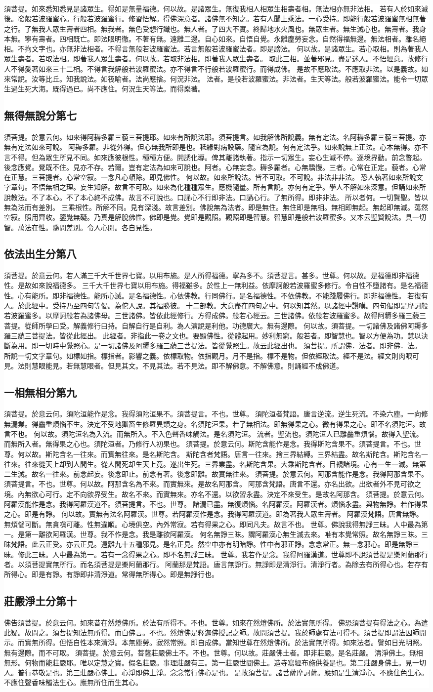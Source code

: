 須菩提。如來悉知悉見是諸眾生。得如是無量福德。何以故。是諸眾生。無復我相人相眾生相壽者相。無法相亦無非法相。
若有人於如來滅後。發般若波羅蜜心。行般若波羅蜜行。修習悟解。得佛深意者。諸佛無不知之。若有人聞上乘法。一心受持。即能行般若波羅蜜無相無著之行。了無我人眾生壽者四相。無我者。無色受想行識也。無人者。了四大不實。終歸地水火風也。無眾生者。無生滅心也。無壽者。我身本無。寧有壽者。四相既亡。即法眼明徹。不著有無。遠離二邊。自心如來。自悟自覺。永離塵勞妄念。自然得福無邊。無法相者。離名絕相。不拘文字也。亦無非法相者。不得言無般若波羅蜜法。若言無般若波羅蜜法者。即是謗法。
何以故。是諸眾生。若心取相。則為著我人眾生壽者。若取法相。即著我人眾生壽者。何以故。若取非法相。即著我人眾生壽者。
取此三相。並著邪見。盡是迷人。不悟經意。故修行人不得愛著如來三十二相。不得言我解般若波羅蜜法。亦不得言不行般若波羅蜜行。而得成佛。
是故不應取法。不應取非法。以是義故。如來常說。汝等比丘。知我說法。如筏喻者。法尚應捨。何況非法。
法者。是般若波羅蜜法。非法者。生天等法。般若波羅蜜法。能令一切眾生過生死大海。既得過已。尚不應住。何況生天等法。而得樂著。
## 無得無說分第七
須菩提。於意云何。如來得阿耨多羅三藐三菩提耶。如來有所說法耶。須菩提言。如我解佛所說義。無有定法。名阿耨多羅三藐三菩提。亦無有定法如來可說。
阿耨多羅。非從外得。但心無我所即是也。秪緣對病設藥。隨宜為說。何有定法乎。如來說無上正法。心本無得。亦不言不得。但為眾生所見不同。如來應彼根性。種種方便。開誘化導。俾其離諸執著。指示一切眾生。妄心生滅不停。逐境界動。前念瞥起。後念應覺。覺既不住。見亦不存。若爾。豈有定法為如來可說也。阿者。心無妄念。耨多羅者。心無驕慢。三者。心常在正定。藐者。心常在正慧。三菩提者。心常空寂。一念凡心頓除。即見佛性。
何以故。如來所說法。皆不可取。不可說。非法非非法。
恐人執著如來所說文字章句。不悟無相之理。妄生知解。故言不可取。如來為化種種眾生。應機隨量。所有言說。亦何有定乎。學人不解如來深意。但誦如來所說教法。不了本心。不了本心終不成佛。故言不可說也。口誦心不行即非法。口誦心行。了無所得。即非非法。
所以者何。一切賢聖。皆以無為法而有差別。
三乘根性。所解不同。見有深淺。故言差別。佛說無為法者。即是無住。無住即是無相。無相即無起。無起即無滅。蕩然空寂。照用齊收。鑒覺無礙。乃真是解脫佛性。佛即是覺。覺即是觀照。觀照即是智慧。智慧即是般若波羅蜜多。又本云聖賢說法。具一切智。萬法在性。隨問差別。令人心開。各自見性。
## 依法出生分第八
須菩提。於意云何。若人滿三千大千世界七寶。以用布施。是人所得福德。寧為多不。須菩提言。甚多。世尊。何以故。是福德即非福德性。是故如來說福德多。
三千大千世界七寶以用布施。得福雖多。於性上一無利益。依摩訶般若波羅蜜多修行。令自性不墮諸有。是名福德性。心有能所。即非福德性。能所心滅。是名福德性。心依佛教。行同佛行。是名福德性。不依佛教。不能踐履佛行。即非福德性。
若復有人。於此經中。受持乃至四句等偈。為佗人說。其福勝彼。
十二部教。大意盡在四句之中。何以知其然。以諸經中讚嘆。四句偈即是摩訶般若波羅蜜多。以摩訶般若為諸佛母。三世諸佛。皆依此經修行。方得成佛。般若心經云。三世諸佛。依般若波羅蜜多。故得阿耨多羅三藐三菩提。從師所學曰受。解義修行曰持。自解自行是自利。為人演說是利他。功德廣大。無有邊際。
何以故。須菩提。一切諸佛及諸佛阿耨多羅三藐三菩提法。皆從此經出。
此經者。非指此一卷之文也。要顯佛性。從體起用。妙利無窮。般若者。即智慧也。智以方便為功。慧以決斷為用。即一切時中覺照心。是一切諸佛及阿耨多羅三藐三菩提法。皆從覺照生。故云此經出也。
須菩提。所謂佛．法者。即非佛．法。
所說一切文字章句。如標如指。標指者。影響之義。依標取物。依指觀月。月不是指。標不是物。但依經取法。經不是法。經文則肉眼可見。法則慧眼能見。若無慧眼者。但見其文。不見其法。若不見法。即不解佛意。不解佛意。則誦經不成佛道。
## 一相無相分第九
須菩提。於意云何。須陀洹能作是念。我得須陀洹果不。須菩提言。不也。世尊。
須陀洹者梵語。唐言逆流。逆生死流。不染六塵。一向修無漏業。得麤重煩惱不生。決定不受地獄畜生修羅異類之身。名須陀洹果。若了無相法。即無得果之心。微有得果之心。即不名須陀洹。故言不也。
何以故。須陀洹名為入流。而無所入。不入色聲香味觸法。是名須陀洹。
流者。聖流也。須陀洹人已離麤重煩惱。故得入聖流。而無所入者。無得果之心也。須陀洹者。乃修行人初果也。
須菩提。於意云何。斯陀含能作是念。我得斯陀含果不。須菩提言。不也。世尊。何以故。斯陀含名一往來。而實無往來。是名斯陀含。
斯陀含者梵語。唐言一往來。捨三界結縛。三界結盡。故名斯陀含。斯陀含名一往來。往來從天上却到人間生。從人間死却生天上竟。遂出生死。三界業盡。名斯陀含果。大乘斯陀含者。目覩諸境。心有一生一滅。無第二生滅。故名一往來。前念起妄。後念即止。前念有著。後念即離。故實無往來。
須菩提。於意云何。阿那含能作是念。我得阿那含果不。須菩提言。不也。世尊。何以故。阿那含名為不來。而實無來。是故名阿那含。
阿那含梵語。唐言不還。亦名出欲。出欲者外不見可欲之境。內無欲心可行。定不向欲界受生。故名不來。而實無來。亦名不還。以欲習永盡。決定不來受生。是故名阿那含。
須菩提。於意云何。阿羅漢能作是念。我得阿羅漢道不。須菩提言。不也。世尊。
諸漏已盡。無復煩惱。名阿羅漢。阿羅漢者。煩惱永盡。與物無諍。若作得果之心。即是有諍。
何以故。實無有法名阿羅漢。世尊。若阿羅漢作是念。我得阿羅漢道。即為著我人眾生壽者。
阿羅漢梵語。唐言無諍。無煩惱可斷。無貪嗔可離。性無違順。心境俱空。內外常寂。若有得果之心。即同凡夫。故言不也。
世尊。佛說我得無諍三昧。人中最為第一。是第一離欲阿羅漢。世尊。我不作是念。我是離欲阿羅漢。
何名無諍三昧。謂阿羅漢心無生滅去來。唯有本覺常照。故名無諍三昧。三昧梵語。此云正受。亦云正見。遠離九十五種邪見。是名正見。然空中亦有明暗諍。性中有邪正諍。念念常正。無一念邪心。即是無諍三昧。修此三昧。人中最為第一。若有一念得果之心。即不名無諍三昧。
世尊。我若作是念。我得阿羅漢道。世尊即不說須菩提是樂阿蘭那行者。以須菩提實無所行。而名須菩提是樂阿蘭那行。
阿蘭那是梵語。唐言無諍行。無諍即是清淨行。清淨行者。為除去有所得心也。若存有所得心。即是有諍。有諍即非清淨道。常得無所得心。即是無諍行也。
## 莊嚴淨土分第十
佛告須菩提。於意云何。如來昔在然燈佛所。於法有所得不。不也。世尊。如來在然燈佛所。於法實無所得。
佛恐須菩提有得法之心。為遣此疑。故問之。須菩提知法無所得。而白佛言。不也。然燈佛是釋迦佛授記之師。故問須菩提。我於師處有法可得不。須菩提即謂法因師開示。而實無所得。但悟自性本來清淨。本無塵勞。寂然常照。即自成佛。當知世尊在然燈佛所。於法實無所得。如來法者。譬如日光明照。無有邊際。而不可取。
須菩提。於意云何。菩薩莊嚴佛土不。不也。世尊。何以故。莊嚴佛土者。即非莊嚴。是名莊嚴。
清淨佛土。無相無形。何物而能莊嚴耶。唯以定慧之寶。假名莊嚴。事理莊嚴有三。第一莊嚴世間佛土。造寺寫經布施供養是也。第二莊嚴身佛土。見一切人。普行恭敬是也。第三莊嚴心佛土。心淨即佛土淨。念念常行佛心是也。
是故須菩提。諸菩薩摩訶薩。應如是生清淨心。不應住色生心。不應住聲香味觸法生心。應無所住而生其心。